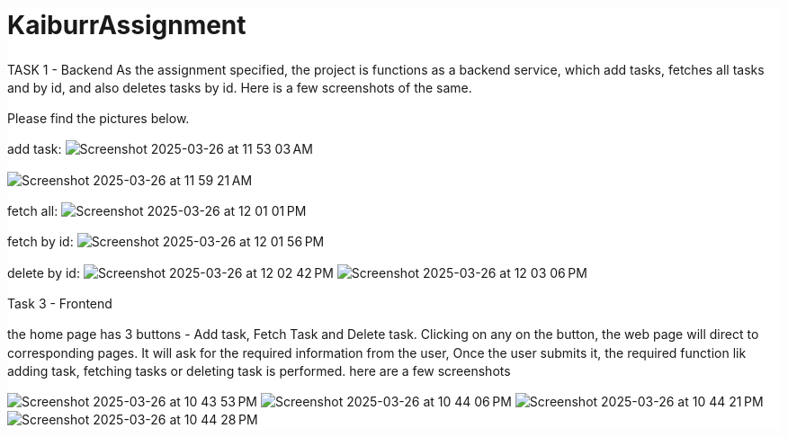 # KaiburrAssignment
TASK 1 - Backend
As the assignment specified, the project is functions as a backend service, which add tasks, fetches all tasks and by id, and also deletes tasks by id. Here is a few screenshots of the same.

Please find the pictures below.

add task:
<img width="1470" alt="Screenshot 2025-03-26 at 11 53 03 AM" src="https://github.com/user-attachments/assets/dc9dda90-a05d-4c6e-ac82-53367acce7d6" />

<img width="1470" alt="Screenshot 2025-03-26 at 11 59 21 AM" src="https://github.com/user-attachments/assets/605b2d0f-5861-450a-be11-8280630be2de" />

fetch all:
<img width="1470" alt="Screenshot 2025-03-26 at 12 01 01 PM" src="https://github.com/user-attachments/assets/fc595834-e7de-449d-b319-f7c27b5ca2ae" />

fetch by id:
<img width="1470" alt="Screenshot 2025-03-26 at 12 01 56 PM" src="https://github.com/user-attachments/assets/bd152f39-58b0-45e5-8420-1312ea9ddf8f" />

delete by id:
<img width="1470" alt="Screenshot 2025-03-26 at 12 02 42 PM" src="https://github.com/user-attachments/assets/9e4e3aa7-51dc-45dd-897b-f56b54a4232c" />
<img width="1470" alt="Screenshot 2025-03-26 at 12 03 06 PM" src="https://github.com/user-attachments/assets/a612637a-f33f-45d1-83d5-ae991a3c3308" />




Task 3 - Frontend

the home page has 3 buttons - Add task, Fetch Task and Delete task. Clicking on any on the button, the web page will  direct to corresponding pages. It will ask for the required information from the user, Once the user submits it, the required function lik adding task, fetching tasks or deleting task is performed. here are a few screenshots

<img width="1470" alt="Screenshot 2025-03-26 at 10 43 53 PM" src="https://github.com/user-attachments/assets/973eb634-6ee0-41a1-9f2e-f42bd296b590" />

<img width="1470" alt="Screenshot 2025-03-26 at 10 44 06 PM" src="https://github.com/user-attachments/assets/11901e7b-c614-4eca-9046-78659586bd5c" />

<img width="1470" alt="Screenshot 2025-03-26 at 10 44 21 PM" src="https://github.com/user-attachments/assets/6bc5f1fc-5c3b-4ed6-bd4b-7509879dbc7a" />


<img width="1470" alt="Screenshot 2025-03-26 at 10 44 28 PM" src="https://github.com/user-attachments/assets/4c3faaa3-71cf-4a8f-8cb5-71e2592f5113" />
